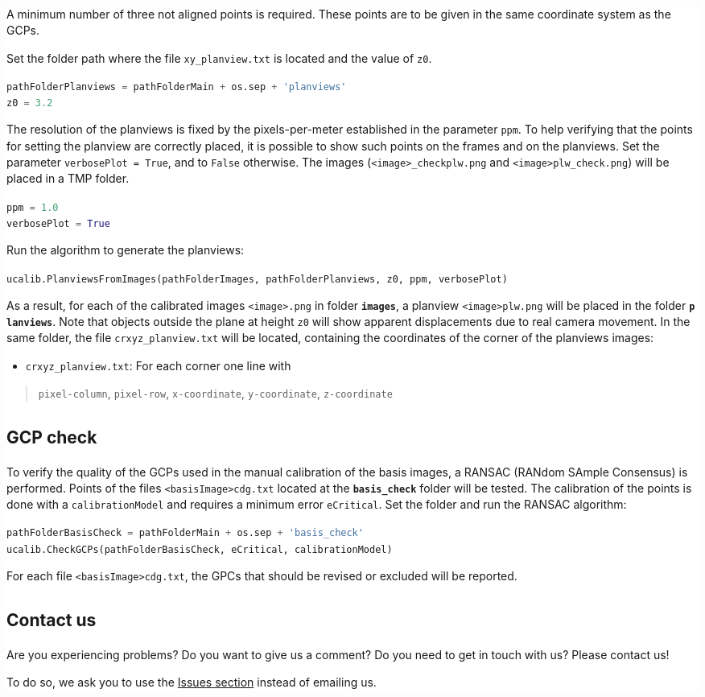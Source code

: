 A minimum number of three not aligned points is required. These points are to be given in the same coordinate system as the GCPs.

Set the folder path where the file `xy_planview.txt` is located and the value of `z0`.


```python
pathFolderPlanviews = pathFolderMain + os.sep + 'planviews'
z0 = 3.2
```

The resolution of the planviews is fixed by the pixels-per-meter established in the parameter `ppm`. To help verifying that the points for setting the planview are correctly placed, it is possible to show such points on the frames and on the planviews. Set the parameter `verbosePlot = True`, and to `False` otherwise. The images (`<image>_checkplw.png` and `<image>plw_check.png`) will be placed in a TMP folder.


```python
ppm = 1.0
verbosePlot = True
```

Run the algorithm to generate the planviews:


```python
ucalib.PlanviewsFromImages(pathFolderImages, pathFolderPlanviews, z0, ppm, verbosePlot)
```

As a result, for each of the calibrated images `<image>.png` in folder **`images`**, a planview `<image>plw.png` will be placed in the folder **`planviews`**. Note that objects outside the plane at height `z0` will show apparent displacements due to real camera movement. In the same folder, the file `crxyz_planview.txt` will be located, containing the coordinates of the corner of the planviews images:
* `crxyz_planview.txt`: For each corner one line with 
>`pixel-column`, `pixel-row`, `x-coordinate`, `y-coordinate`, `z-coordinate`

## GCP check

To verify the quality of the GCPs used in the manual calibration of the basis images, a RANSAC (RANdom SAmple Consensus) is performed. Points of the files `<basisImage>cdg.txt` located at the **`basis_check`** folder will be tested. The calibration of the points is done with a `calibrationModel` and requires a minimum error `eCritical`. Set the folder and run the RANSAC algorithm:


```python
pathFolderBasisCheck = pathFolderMain + os.sep + 'basis_check'
ucalib.CheckGCPs(pathFolderBasisCheck, eCritical, calibrationModel)
```

For each file `<basisImage>cdg.txt`, the GPCs that should be revised or excluded will be reported.

## Contact us

Are you experiencing problems? Do you want to give us a comment? Do you need to get in touch with us? Please contact us!

To do so, we ask you to use the [Issues section](https://github.com/Ulises-ICM-UPC/UCalib/issues) instead of emailing us.
